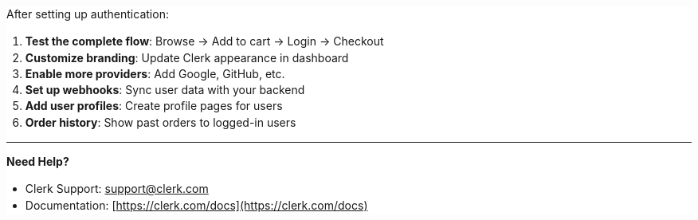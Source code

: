 After setting up authentication:

1. **Test the complete flow**: Browse → Add to cart → Login → Checkout
2. **Customize branding**: Update Clerk appearance in dashboard
3. **Enable more providers**: Add Google, GitHub, etc.
4. **Set up webhooks**: Sync user data with your backend
5. **Add user profiles**: Create profile pages for users
6. **Order history**: Show past orders to logged-in users

---

**Need Help?** 
- Clerk Support: [support@clerk.com](mailto:support@clerk.com)
- Documentation: [https://clerk.com/docs](https://clerk.com/docs)

